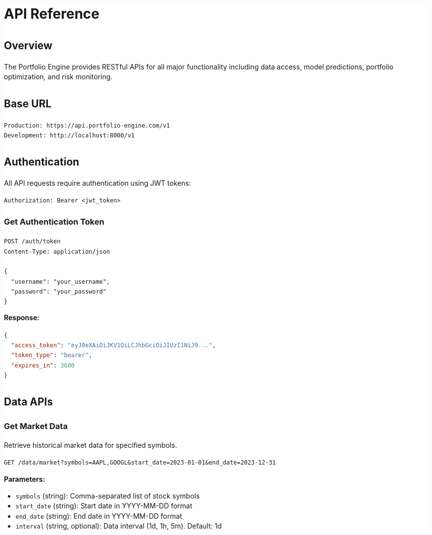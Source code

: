 # API Reference

## Overview

The Portfolio Engine provides RESTful APIs for all major functionality including data access, model predictions, portfolio optimization, and risk monitoring.

## Base URL
```
Production: https://api.portfolio-engine.com/v1
Development: http://localhost:8000/v1
```

## Authentication

All API requests require authentication using JWT tokens:

```http
Authorization: Bearer <jwt_token>
```

### Get Authentication Token
```http
POST /auth/token
Content-Type: application/json

{
  "username": "your_username",
  "password": "your_password"
}
```

**Response:**
```json
{
  "access_token": "eyJ0eXAiOiJKV1QiLCJhbGciOiJIUzI1NiJ9...",
  "token_type": "bearer",
  "expires_in": 3600
}
```

## Data APIs

### Get Market Data
Retrieve historical market data for specified symbols.

```http
GET /data/market?symbols=AAPL,GOOGL&start_date=2023-01-01&end_date=2023-12-31
```

**Parameters:**
- `symbols` (string): Comma-separated list of stock symbols
- `start_date` (string): Start date in YYYY-MM-DD format
- `end_date` (string): End date in YYYY-MM-DD format
- `interval` (string, optional): Data interval (1d, 1h, 5m). Default: 1d
